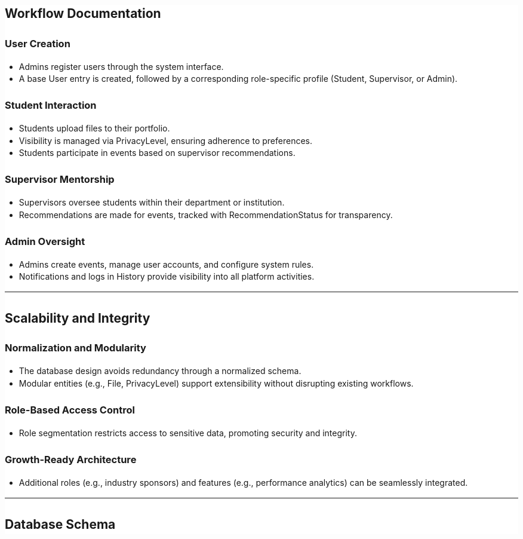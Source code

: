 
## Workflow Documentation

### User Creation

- Admins register users through the system interface.
- A base User entry is created, followed by a corresponding role-specific profile (Student, Supervisor, or Admin).

### Student Interaction

- Students upload files to their portfolio.
- Visibility is managed via PrivacyLevel, ensuring adherence to preferences.
- Students participate in events based on supervisor recommendations.

### Supervisor Mentorship

- Supervisors oversee students within their department or institution.
- Recommendations are made for events, tracked with RecommendationStatus for transparency.

### Admin Oversight

- Admins create events, manage user accounts, and configure system rules.
- Notifications and logs in History provide visibility into all platform activities.

---

## Scalability and Integrity

### Normalization and Modularity

- The database design avoids redundancy through a normalized schema.
- Modular entities (e.g., File, PrivacyLevel) support extensibility without disrupting existing workflows.

### Role-Based Access Control

- Role segmentation restricts access to sensitive data, promoting security and integrity.

### Growth-Ready Architecture

- Additional roles (e.g., industry sponsors) and features (e.g., performance analytics) can be seamlessly integrated.

---

## Database Schema
